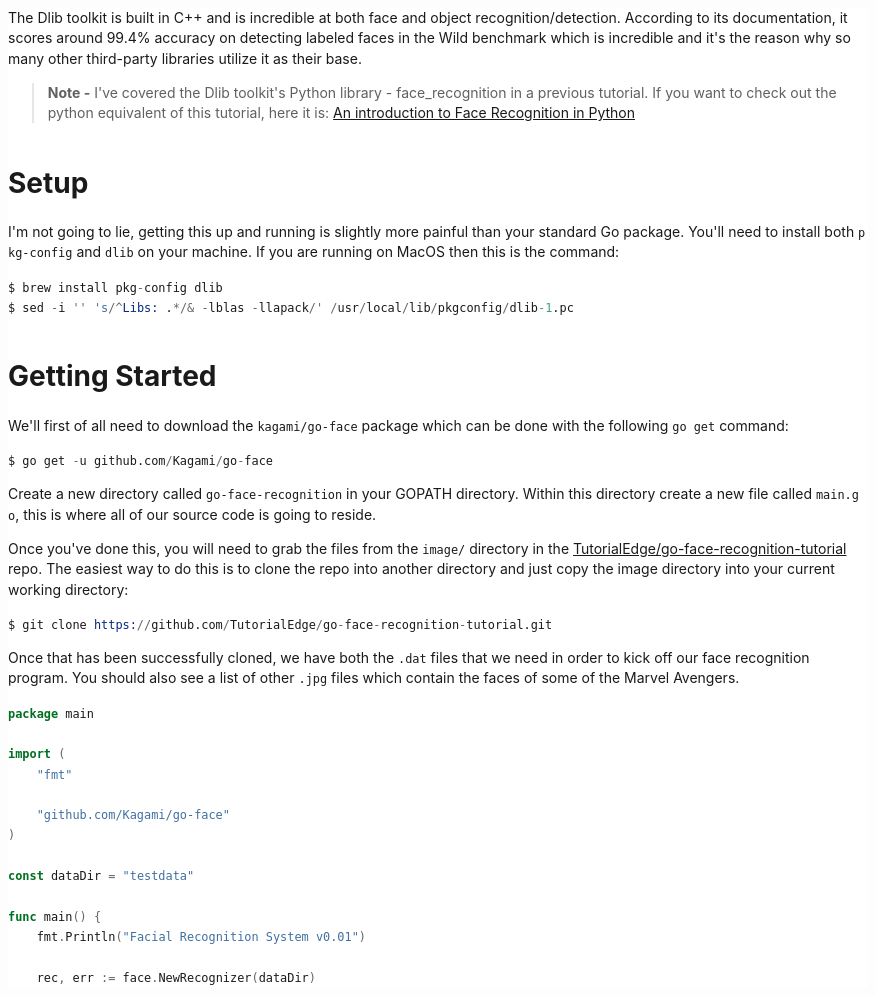 The Dlib toolkit is built in C++ and is incredible at both face and object
recognition/detection. According to its documentation, it scores around 99.4%
accuracy on detecting labeled faces in the Wild benchmark which is incredible
and it's the reason why so many other third-party libraries utilize it as their
base.

> **Note -** I've covered the Dlib toolkit's Python library - face_recognition
> in a previous tutorial. If you want to check out the python equivalent of this
> tutorial, here it is:
> [An introduction to Face Recognition in Python](https://tutorialedge.net/python/intro-face-recognition-in-python/)

# Setup

I'm not going to lie, getting this up and running is slightly more painful than
your standard Go package. You'll need to install both `pkg-config` and `dlib` on
your machine. If you are running on MacOS then this is the command:

```s
$ brew install pkg-config dlib
$ sed -i '' 's/^Libs: .*/& -lblas -llapack/' /usr/local/lib/pkgconfig/dlib-1.pc
```

# Getting Started

We'll first of all need to download the `kagami/go-face` package which can be
done with the following `go get` command:

```s
$ go get -u github.com/Kagami/go-face
```

Create a new directory called `go-face-recognition` in your GOPATH directory.
Within this directory create a new file called `main.go`, this is where all of
our source code is going to reside.

Once you've done this, you will need to grab the files from the `image/`
directory in the
[TutorialEdge/go-face-recognition-tutorial](https://github.com/TutorialEdge/go-face-recognition-tutorial)
repo. The easiest way to do this is to clone the repo into another directory and
just copy the image directory into your current working directory:

```s
$ git clone https://github.com/TutorialEdge/go-face-recognition-tutorial.git
```

Once that has been successfully cloned, we have both the `.dat` files that we
need in order to kick off our face recognition program. You should also see a
list of other `.jpg` files which contain the faces of some of the Marvel
Avengers.

```go
package main

import (
    "fmt"

    "github.com/Kagami/go-face"
)

const dataDir = "testdata"

func main() {
    fmt.Println("Facial Recognition System v0.01")

    rec, err := face.NewRecognizer(dataDir)
```